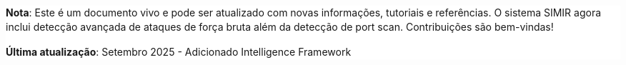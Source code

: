 
**Nota**: Este é um documento vivo e pode ser atualizado com novas informações, tutoriais e referências. O sistema SIMIR agora inclui detecção avançada de ataques de força bruta além da detecção de port scan. Contribuições são bem-vindas!

**Última atualização**: Setembro 2025 - Adicionado Intelligence Framework
